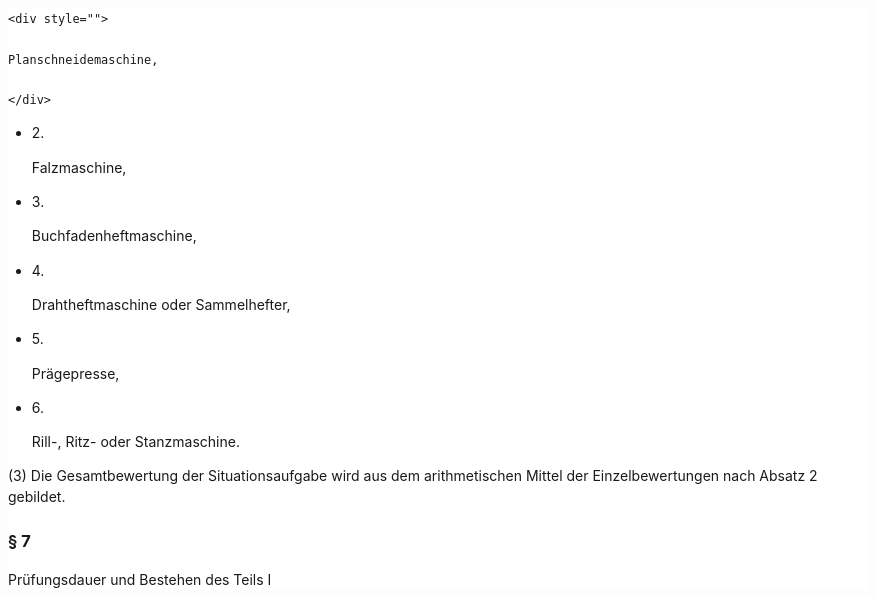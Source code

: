     <div style="">
    
    Planschneidemaschine,
    
    </div>

  - 2\.
    
    <div style="">
    
    Falzmaschine,
    
    </div>

  - 3\.
    
    <div style="">
    
    Buchfadenheftmaschine,
    
    </div>

  - 4\.
    
    <div style="">
    
    Drahtheftmaschine oder Sammelhefter,
    
    </div>

  - 5\.
    
    <div style="">
    
    Prägepresse,
    
    </div>

  - 6\.
    
    <div style="">
    
    Rill-, Ritz- oder Stanzmaschine.
    
    </div>

</div>

<div class="jurAbsatz">

(3) Die Gesamtbewertung der Situationsaufgabe wird aus dem
arithmetischen Mittel der Einzelbewertungen nach Absatz 2 gebildet.

</div>

</div>

</div>

</div>

<span id="BJNR115200006BJNE000800000.html"></span>

### § 7  
Prüfungsdauer und Bestehen des Teils I
